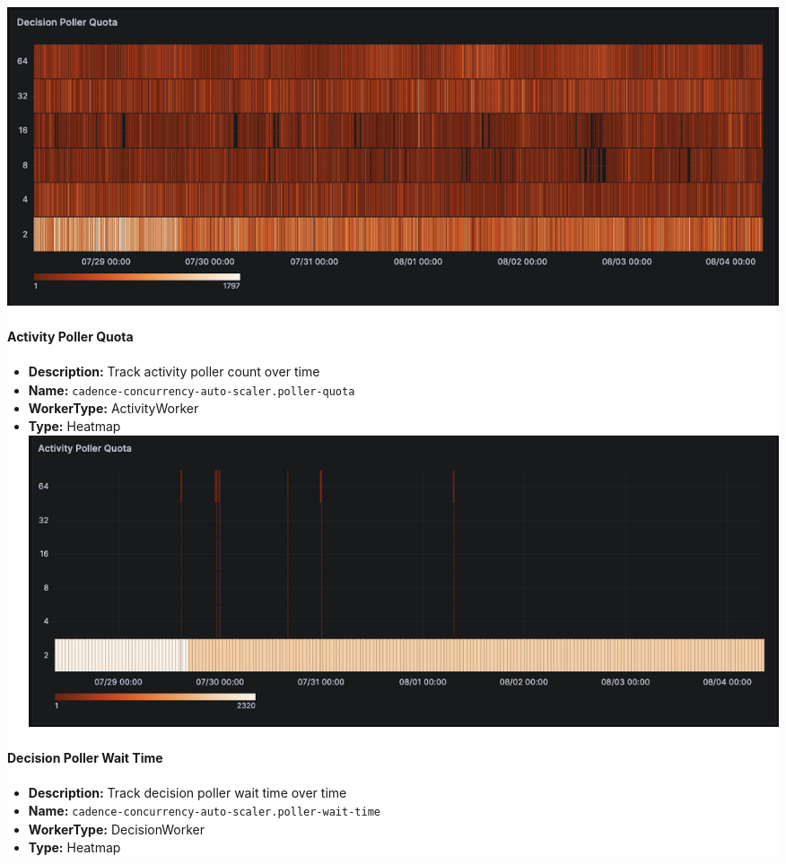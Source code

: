 ![Decision Poller Quota](img/dash-decision-poller-quota.png)

#### Activity Poller Quota
- **Description:** Track activity poller count over time
- **Name:** `cadence-concurrency-auto-scaler.poller-quota`
- **WorkerType:** ActivityWorker
- **Type:** Heatmap
![Activity Poller Quota](img/dash-activity-poller-quota.png)

#### Decision Poller Wait Time
- **Description:** Track decision poller wait time over time
- **Name:** `cadence-concurrency-auto-scaler.poller-wait-time`
- **WorkerType:** DecisionWorker
- **Type:** Heatmap